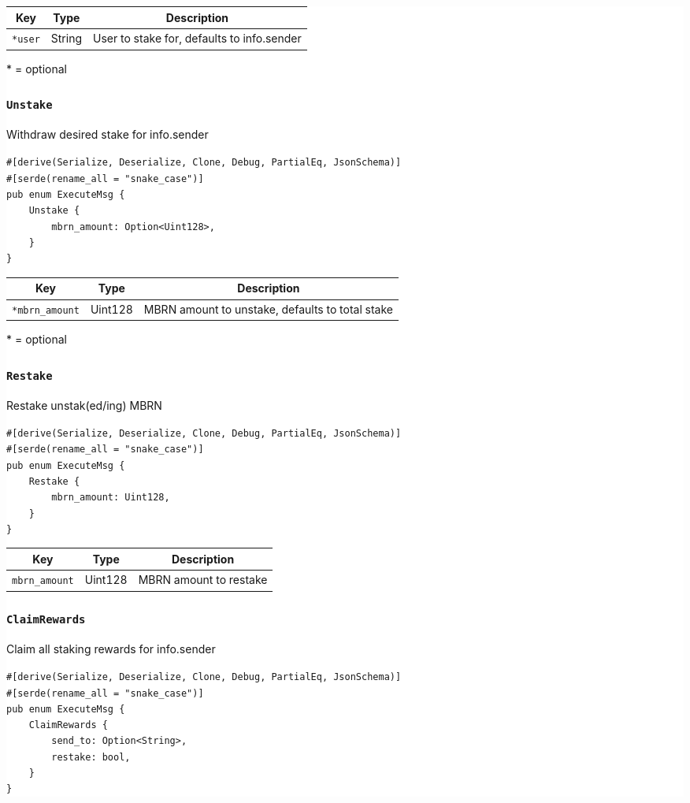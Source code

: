 | Key     | Type   | Description                                |
| ------- | ------ | ------------------------------------------ |
| `*user` | String | User to stake for, defaults to info.sender |

&#x20;\* = optional

### `Unstake`

Withdraw desired stake for info.sender

```
#[derive(Serialize, Deserialize, Clone, Debug, PartialEq, JsonSchema)]
#[serde(rename_all = "snake_case")]
pub enum ExecuteMsg {
    Unstake { 
        mbrn_amount: Option<Uint128>,
    }
}
```

| Key            | Type    | Description                                     |
| -------------- | ------- | ----------------------------------------------- |
| `*mbrn_amount` | Uint128 | MBRN amount to unstake, defaults to total stake |

&#x20;\* = optional

### `Restake`

Restake unstak(ed/ing) MBRN

```
#[derive(Serialize, Deserialize, Clone, Debug, PartialEq, JsonSchema)]
#[serde(rename_all = "snake_case")]
pub enum ExecuteMsg {
    Restake { 
        mbrn_amount: Uint128,
    }
}
```

| Key           | Type    | Description            |
| ------------- | ------- | ---------------------- |
| `mbrn_amount` | Uint128 | MBRN amount to restake |

### `ClaimRewards`

Claim all staking rewards for info.sender

```
#[derive(Serialize, Deserialize, Clone, Debug, PartialEq, JsonSchema)]
#[serde(rename_all = "snake_case")]
pub enum ExecuteMsg {
    ClaimRewards { 
        send_to: Option<String>,
        restake: bool,
    }
}
```
